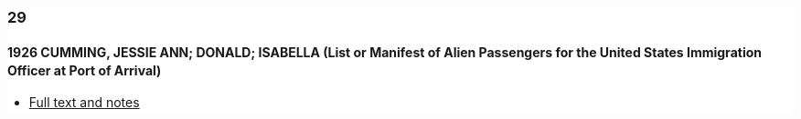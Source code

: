 ### 29

**1926 CUMMING, JESSIE ANN; DONALD; ISABELLA (List or Manifest of Alien Passengers for the United States Immigration Officer at Port of Arrival)**

* [Full text and notes](../sources/@34240320@-1926-cumming,-jessie-ann;-donald;-isabella-list-or-manifest-of-alien-passengers-for-the-united-stat….md)

